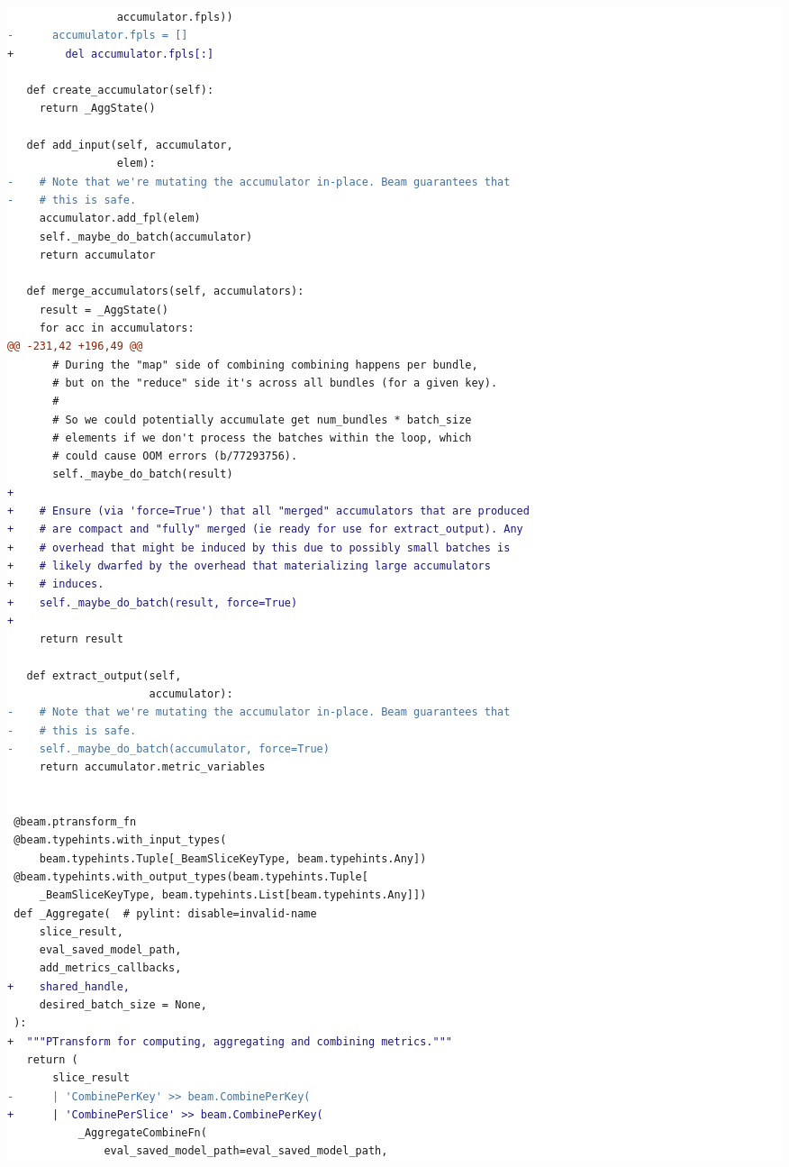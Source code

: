 ```diff
                 accumulator.fpls))
-      accumulator.fpls = []
+        del accumulator.fpls[:]
 
   def create_accumulator(self):
     return _AggState()
 
   def add_input(self, accumulator,
                 elem):
-    # Note that we're mutating the accumulator in-place. Beam guarantees that
-    # this is safe.
     accumulator.add_fpl(elem)
     self._maybe_do_batch(accumulator)
     return accumulator
 
   def merge_accumulators(self, accumulators):
     result = _AggState()
     for acc in accumulators:
@@ -231,42 +196,49 @@
       # During the "map" side of combining combining happens per bundle,
       # but on the "reduce" side it's across all bundles (for a given key).
       #
       # So we could potentially accumulate get num_bundles * batch_size
       # elements if we don't process the batches within the loop, which
       # could cause OOM errors (b/77293756).
       self._maybe_do_batch(result)
+
+    # Ensure (via 'force=True') that all "merged" accumulators that are produced
+    # are compact and "fully" merged (ie ready for use for extract_output). Any
+    # overhead that might be induced by this due to possibly small batches is
+    # likely dwarfed by the overhead that materializing large accumulators
+    # induces.
+    self._maybe_do_batch(result, force=True)
+
     return result
 
   def extract_output(self,
                      accumulator):
-    # Note that we're mutating the accumulator in-place. Beam guarantees that
-    # this is safe.
-    self._maybe_do_batch(accumulator, force=True)
     return accumulator.metric_variables
 
 
 @beam.ptransform_fn
 @beam.typehints.with_input_types(
     beam.typehints.Tuple[_BeamSliceKeyType, beam.typehints.Any])
 @beam.typehints.with_output_types(beam.typehints.Tuple[
     _BeamSliceKeyType, beam.typehints.List[beam.typehints.Any]])
 def _Aggregate(  # pylint: disable=invalid-name
     slice_result,
     eval_saved_model_path,
     add_metrics_callbacks,
+    shared_handle,
     desired_batch_size = None,
 ):
+  """PTransform for computing, aggregating and combining metrics."""
   return (
       slice_result
-      | 'CombinePerKey' >> beam.CombinePerKey(
+      | 'CombinePerSlice' >> beam.CombinePerKey(
           _AggregateCombineFn(
               eval_saved_model_path=eval_saved_model_path,
```